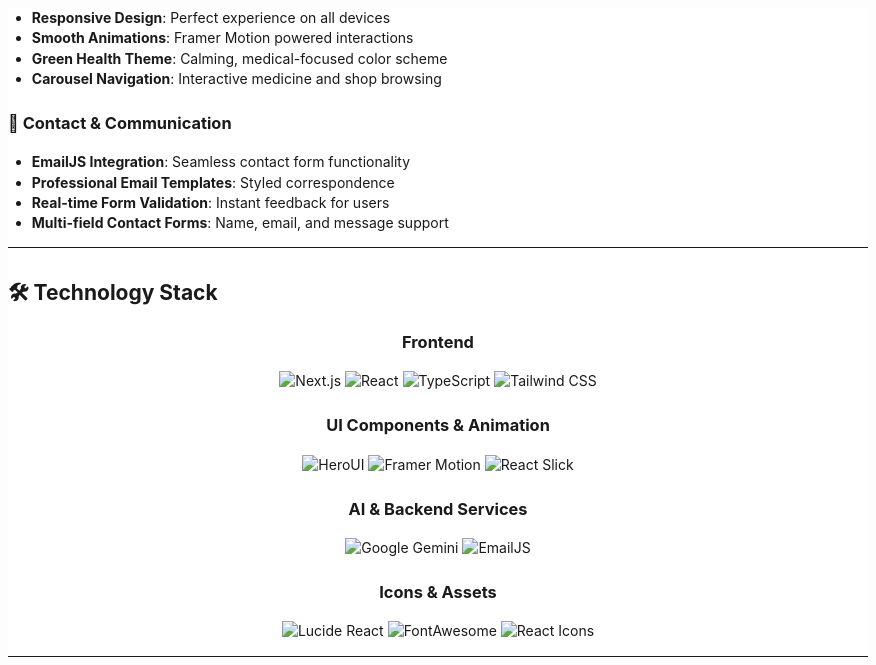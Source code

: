 - **Responsive Design**: Perfect experience on all devices
- **Smooth Animations**: Framer Motion powered interactions
- **Green Health Theme**: Calming, medical-focused color scheme
- **Carousel Navigation**: Interactive medicine and shop browsing

### 📧 **Contact & Communication**

- **EmailJS Integration**: Seamless contact form functionality
- **Professional Email Templates**: Styled correspondence
- **Real-time Form Validation**: Instant feedback for users
- **Multi-field Contact Forms**: Name, email, and message support

---

## 🛠️ **Technology Stack**

<div align="center">

### **Frontend**

![Next.js](https://img.shields.io/badge/Next.js-000000?style=for-the-badge&logo=nextdotjs&logoColor=white)
![React](https://img.shields.io/badge/React-20232A?style=for-the-badge&logo=react&logoColor=61DAFB)
![TypeScript](https://img.shields.io/badge/TypeScript-007ACC?style=for-the-badge&logo=typescript&logoColor=white)
![Tailwind CSS](https://img.shields.io/badge/Tailwind_CSS-38B2AC?style=for-the-badge&logo=tailwind-css&logoColor=white)

### **UI Components & Animation**

![HeroUI](https://img.shields.io/badge/HeroUI-2.7.9-FF6B35?style=for-the-badge&logo=react&logoColor=white)
![Framer Motion](https://img.shields.io/badge/Framer_Motion-black?style=for-the-badge&logo=framer&logoColor=blue)
![React Slick](https://img.shields.io/badge/React_Slick-Carousel-61DAFB?style=for-the-badge&logo=react&logoColor=white)

### **AI & Backend Services**

![Google Gemini](https://img.shields.io/badge/Google_Gemini-4285F4?style=for-the-badge&logo=google&logoColor=white)
![EmailJS](https://img.shields.io/badge/EmailJS-FF6B35?style=for-the-badge&logo=mail.ru&logoColor=white)

### **Icons & Assets**

![Lucide React](https://img.shields.io/badge/Lucide_React-24292e?style=for-the-badge&logo=react&logoColor=white)
![FontAwesome](https://img.shields.io/badge/FontAwesome-339AF0?style=for-the-badge&logo=fontawesome&logoColor=white)
![React Icons](https://img.shields.io/badge/React_Icons-61DAFB?style=for-the-badge&logo=react&logoColor=white)

</div>

---

